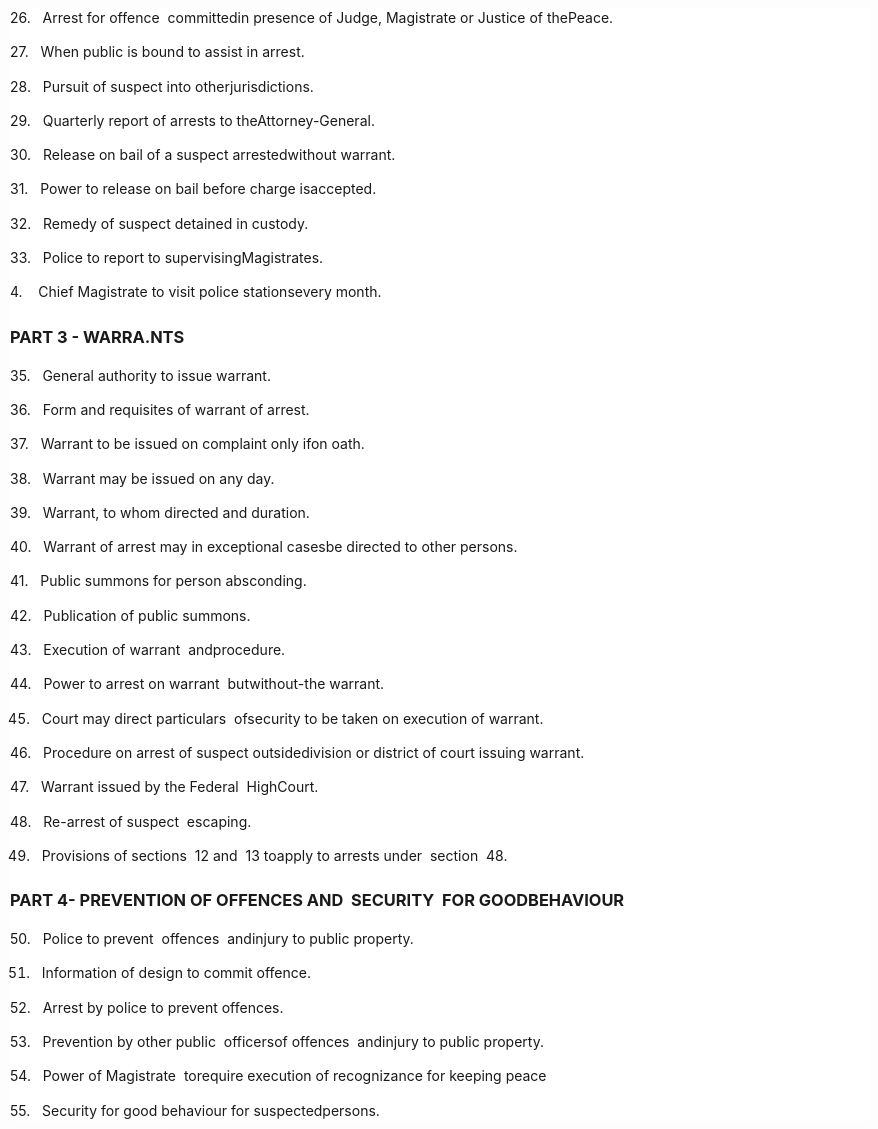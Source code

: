 26.   Arrest for offence  committedin presence of Judge, Magistrate or Justice of thePeace.

27.   When public is bound to assist in arrest.

28.   Pursuit of suspect into otherjurisdictions.

29.   Quarterly report of arrests to theAttorney-General.

30.   Release on bail of a suspect arrestedwithout warrant.

31.   Power to release on bail before charge isaccepted.

32.   Remedy of suspect detained in custody.

33.   Police to report to supervisingMagistrates.

4.    Chief Magistrate to visit police stationsevery month.

### PART 3 - WARRA.NTS

35.   General authority to issue warrant.

36.   Form and requisites of warrant of arrest.

37.   Warrant to be issued on complaint only ifon oath.

38.   Warrant may be issued on any day.

39.   Warrant, to whom directed and duration.

40.   Warrant of arrest may in exceptional casesbe directed to other persons.

41.   Public summons for person absconding.

42.   Publication of public summons.

43.   Execution of warrant  andprocedure.

44.   Power to arrest on warrant  butwithout-the warrant.

45.   Court may direct particulars  ofsecurity to be taken on execution of warrant.

46.   Procedure on arrest of suspect outsidedivision or district of court issuing warrant.

47.   Warrant issued by the Federal  HighCourt.

48.   Re-arrest of suspect  escaping.

49.   Provisions of sections  12 and  13 toapply to arrests under  section  48.

### PART 4- PREVENTION OF OFFENCES AND  SECURITY  FOR GOODBEHAVIOUR

50.   Police to prevent  offences  andinjury to public property.

51.   Information of design to commit offence.

52.   Arrest by police to prevent offences.

53.   Prevention by other public  officersof offences  andinjury to public property.

54.   Power of Magistrate  torequire execution of recognizance for keeping peace

55.   Security for good behaviour for suspectedpersons.
